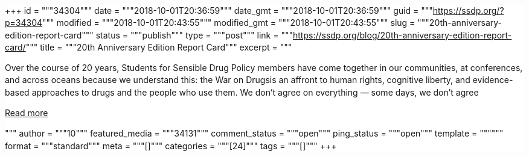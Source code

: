 +++
id = """34304"""
date = """2018-10-01T20:36:59"""
date_gmt = """2018-10-01T20:36:59"""
guid = """https://ssdp.org/?p=34304"""
modified = """2018-10-01T20:43:55"""
modified_gmt = """2018-10-01T20:43:55"""
slug = """20th-anniversary-edition-report-card"""
status = """publish"""
type = """post"""
link = """https://ssdp.org/blog/20th-anniversary-edition-report-card/"""
title = """20th Anniversary Edition Report Card"""
excerpt = """<p>Over the course of 20 years, Students for Sensible Drug Policy members have come together in our communities, at conferences, and across oceans because we understand this: the War on Drugsis an affront to human rights, cognitive liberty, and evidence-based approaches to drugs and the people who use them. We don’t agree on everything &#8212; some days, we don’t agree</p>
<div class="h10"></div>
<p><a class="more-link2 flat" href="https://ssdp.org/blog/20th-anniversary-edition-report-card/">Read more</a></p>
"""
author = """10"""
featured_media = """34131"""
comment_status = """open"""
ping_status = """open"""
template = """"""
format = """standard"""
meta = """[]"""
categories = """[24]"""
tags = """[]"""
+++
<style>
.mfp_popup {
display: none !important;}

  .leaderboard-div {
    display: grid;
    grid-template-columns: 50% 50%
  }

  .countries,
  .campuses,
  .activists,
  .initiatives {
    color: #fff;
    font-family: 'open sans', sans-sans-serif;
    font-size: 12px;
    text-align: center;

  }

  .countries img,
  .campuses img,
  .activists img,
  .initiatives img {
    display: block;
margin: 10px auto;
  }

